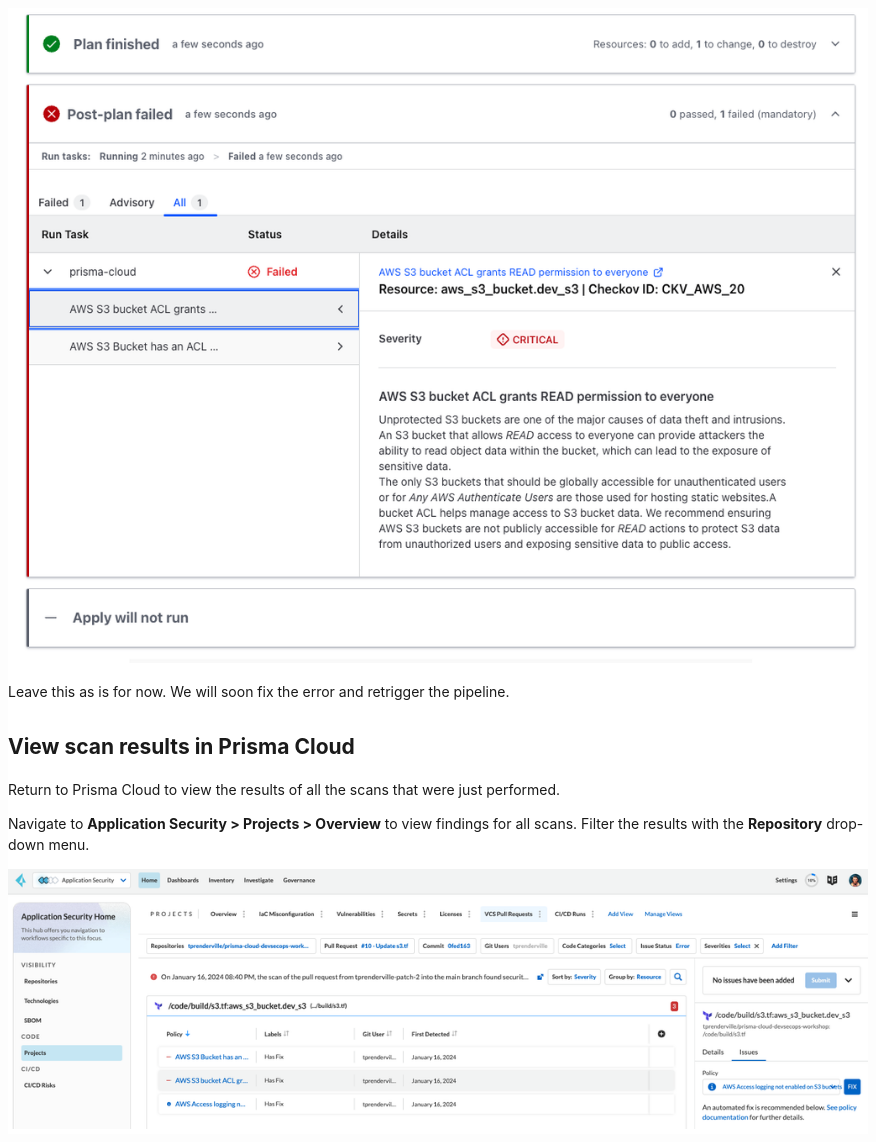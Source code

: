 ![](images/tfc-post-plan.png)

Leave this as is for now. We will soon fix the error and retrigger the pipeline.


## View scan results in Prisma Cloud
Return to Prisma Cloud to view the results of all the scans that were just performed.

Navigate to **Application Security > Projects > Overview** to view findings for all scans. Filter the results with the **Repository** drop-down menu.

![](images/prisma-appsec-projects.png)
